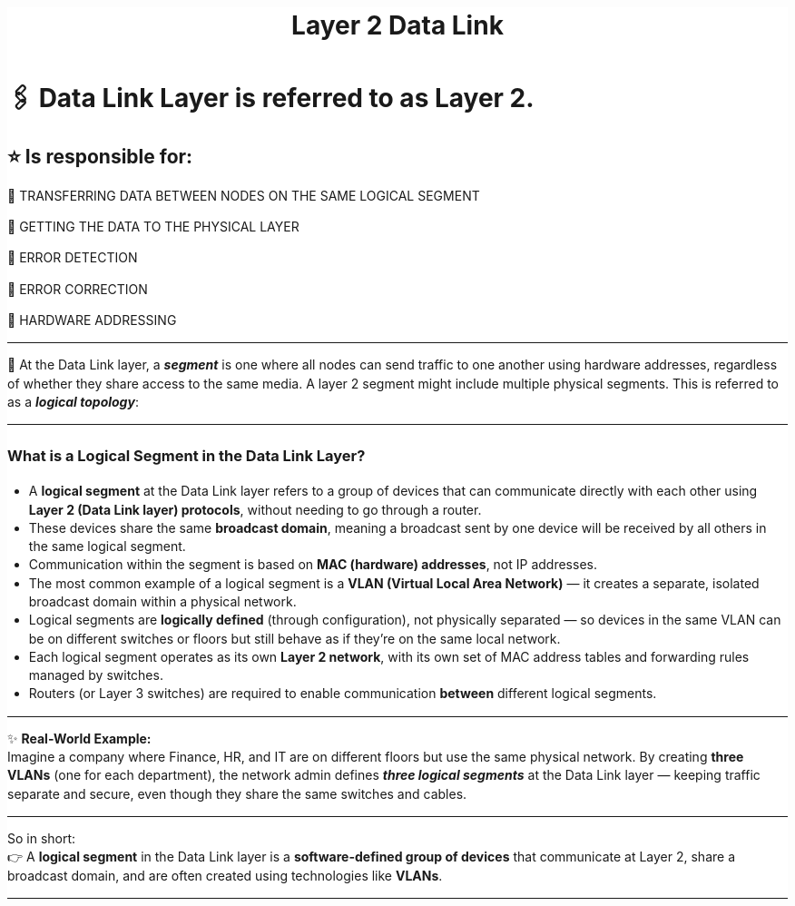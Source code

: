 <h1 align="center">Layer 2 Data Link</h1>

# 🖇️ Data Link Layer is referred to as Layer 2.

## ⭐ Is responsible for:    
  🚩 TRANSFERRING DATA BETWEEN NODES ON THE SAME LOGICAL SEGMENT

  🚩 GETTING THE DATA TO THE PHYSICAL LAYER

  🚩 ERROR DETECTION
  
  🚩 ERROR CORRECTION
                      
  🚩 HARDWARE ADDRESSING
  
---
📌 At the Data Link layer, a ***segment*** is one where all nodes can send traffic to one another using hardware addresses, regardless     of whether they share access to the same media.
  A layer 2 segment might include multiple physical segments. This is referred to as a ***logical topology***:

---

### **What is a Logical Segment in the Data Link Layer?**

- A **logical segment** at the Data Link layer refers to a group of devices that can communicate directly with each other using **Layer 2 (Data Link layer) protocols**, without needing to go through a router.  
- These devices share the same **broadcast domain**, meaning a broadcast sent by one device will be received by all others in the same logical segment.  
- Communication within the segment is based on **MAC (hardware) addresses**, not IP addresses.  
- The most common example of a logical segment is a **VLAN (Virtual Local Area Network)** — it creates a separate, isolated broadcast domain within a physical network.  
- Logical segments are **logically defined** (through configuration), not physically separated — so devices in the same VLAN can be on different switches or floors but still behave as if they’re on the same local network.  
- Each logical segment operates as its own **Layer 2 network**, with its own set of MAC address tables and forwarding rules managed by switches.  
- Routers (or Layer 3 switches) are required to enable communication **between** different logical segments.

---

✨ **Real-World Example:**  
Imagine a company where Finance, HR, and IT are on different floors but use the same physical network. By creating **three VLANs** (one for each department), the network admin defines ***three logical segments*** at the Data Link layer — keeping traffic separate and secure, even though they share the same switches and cables.

---

So in short:  
👉 A **logical segment** in the Data Link layer is a **software-defined group of devices** that communicate at Layer 2, share a broadcast domain, and are often created using technologies like **VLANs**.

---